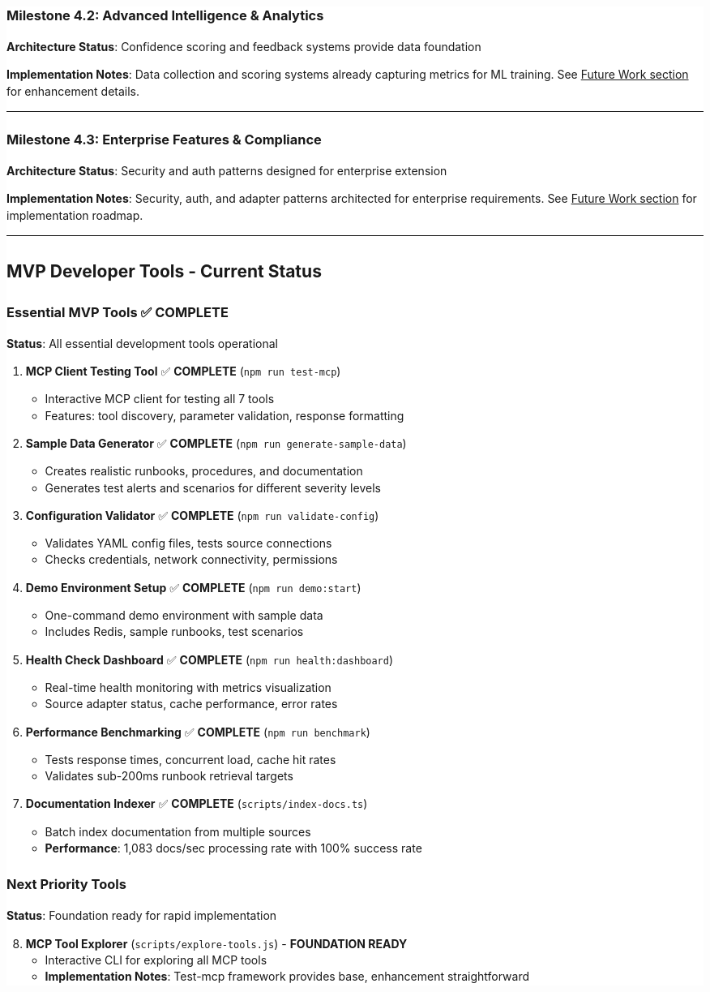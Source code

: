 ### Milestone 4.2: Advanced Intelligence & Analytics
**Architecture Status**: Confidence scoring and feedback systems provide data foundation

**Implementation Notes**: Data collection and scoring systems already capturing metrics for ML training. See [Future Work section](#-future-work--enhancement-roadmap) for enhancement details.

---

### Milestone 4.3: Enterprise Features & Compliance
**Architecture Status**: Security and auth patterns designed for enterprise extension

**Implementation Notes**: Security, auth, and adapter patterns architected for enterprise requirements. See [Future Work section](#-future-work--enhancement-roadmap) for implementation roadmap.

---

## MVP Developer Tools - Current Status

### Essential MVP Tools ✅ **COMPLETE**
**Status**: All essential development tools operational

1. **MCP Client Testing Tool** ✅ **COMPLETE** (`npm run test-mcp`)
   - Interactive MCP client for testing all 7 tools
   - Features: tool discovery, parameter validation, response formatting

2. **Sample Data Generator** ✅ **COMPLETE** (`npm run generate-sample-data`)
   - Creates realistic runbooks, procedures, and documentation
   - Generates test alerts and scenarios for different severity levels

3. **Configuration Validator** ✅ **COMPLETE** (`npm run validate-config`)
   - Validates YAML config files, tests source connections
   - Checks credentials, network connectivity, permissions

4. **Demo Environment Setup** ✅ **COMPLETE** (`npm run demo:start`)
   - One-command demo environment with sample data
   - Includes Redis, sample runbooks, test scenarios

5. **Health Check Dashboard** ✅ **COMPLETE** (`npm run health:dashboard`)
   - Real-time health monitoring with metrics visualization
   - Source adapter status, cache performance, error rates

6. **Performance Benchmarking** ✅ **COMPLETE** (`npm run benchmark`)
   - Tests response times, concurrent load, cache hit rates
   - Validates sub-200ms runbook retrieval targets

7. **Documentation Indexer** ✅ **COMPLETE** (`scripts/index-docs.ts`)
   - Batch index documentation from multiple sources
   - **Performance**: 1,083 docs/sec processing rate with 100% success rate

### Next Priority Tools
**Status**: Foundation ready for rapid implementation

8. **MCP Tool Explorer** (`scripts/explore-tools.js`) - **FOUNDATION READY**
   - Interactive CLI for exploring all MCP tools
   - **Implementation Notes**: Test-mcp framework provides base, enhancement straightforward
